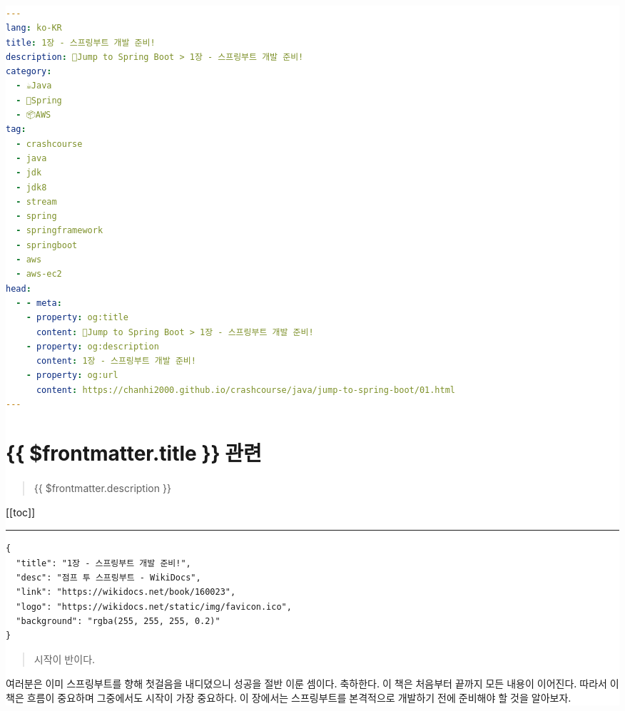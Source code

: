 ```yaml
---
lang: ko-KR
title: 1장 - 스프링부트 개발 준비!
description: 🍃Jump to Spring Boot > 1장 - 스프링부트 개발 준비!
category:
  - ☕️Java
  - 🍃Spring
  - 📦AWS
tag: 
  - crashcourse
  - java
  - jdk
  - jdk8
  - stream
  - spring
  - springframework
  - springboot
  - aws
  - aws-ec2
head:
  - - meta:
    - property: og:title
      content: 🍃Jump to Spring Boot > 1장 - 스프링부트 개발 준비!
    - property: og:description
      content: 1장 - 스프링부트 개발 준비!
    - property: og:url
      content: https://chanhi2000.github.io/crashcourse/java/jump-to-spring-boot/01.html
---
```


# {{ $frontmatter.title }} 관련

> {{ $frontmatter.description }}

[[toc]]

---

```component VPCard
{
  "title": "1장 - 스프링부트 개발 준비!",
  "desc": "점프 투 스프링부트 - WikiDocs",
  "link": "https://wikidocs.net/book/160023",
  "logo": "https://wikidocs.net/static/img/favicon.ico",
  "background": "rgba(255, 255, 255, 0.2)"
}
```

> 시작이 반이다.

여러분은 이미 스프링부트를 향해 첫걸음을 내디뎠으니 성공을 절반 이룬 셈이다. 축하한다.
이 책은 처음부터 끝까지 모든 내용이 이어진다. 따라서 이 책은 흐름이 중요하며 그중에서도 시작이 가장 중요하다. 이 장에서는 스프링부트를 본격적으로 개발하기 전에 준비해야 할 것을 알아보자.


[^1]: 장고(Django)는 파이썬으로 작성된 오픈 소스 웹 프레임워크이다.
[^2]: 루비온레일즈(Ruby on Rails)는 루비로 작성된 오픈 소스 웹 프레임워크이다. 줄여서 레일즈라 부른다. 덴마크의 데이비드 하이네마이어 한슨(David Heinemeier Hansson)에 의해 시작되어 오픈 소스로 개발되고 있다.
[^3]: 프로그래밍에서 애너테이션은 소스 코드에 부가 정보를 제공하고 메타데이터를 첨부하는 방법을 제공하는 기술이다. 애너테이션은 주석처럼 코드에 포함되지만 컴파일러나 런타임 환경에서 특별한 의미를 갖고 처리된다.
[^4]: Gradle(그레이들)은 자바, Kotlin, 그루비 등의 프로그래밍 언어를 사용하는 프로젝트를 빌드하고 관리하기 위한 빌드 자동화 도구이다. Gradle은 프로젝트 빌드 및 종속성 관리, 테스트 실행, 배포, 리소스 복사 및 기타 다양한 작업을 수행하는 데 사용된다.